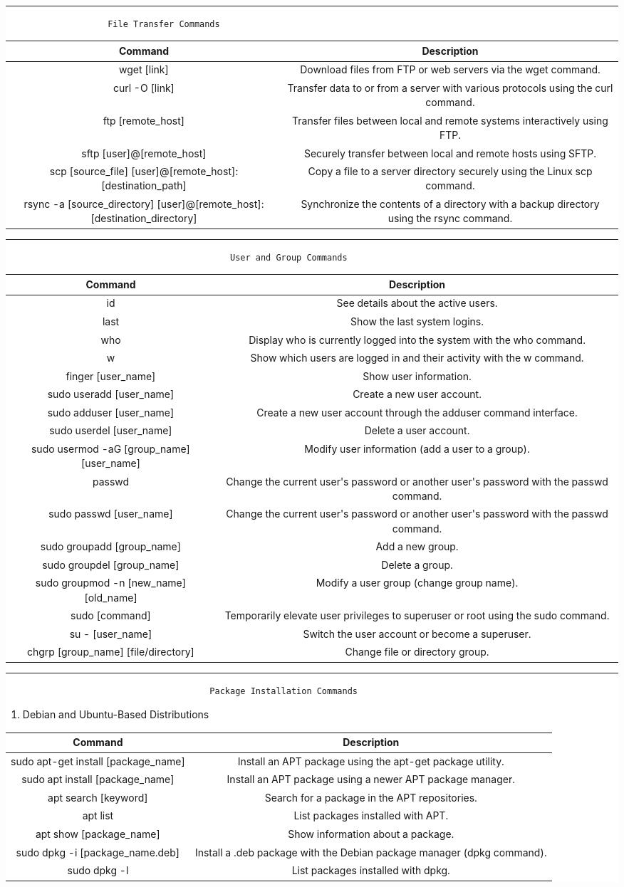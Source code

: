 -------------------------------------------------------------------------
						File Transfer Commands

|			Command                             | 				Description
:----------------------------------------------:|:----------------------------------------------------------------------------:
wget [link]		| Download files from FTP or web servers via the wget command.
curl -O [link]	| Transfer data to or from a server with various protocols using the curl command.
ftp [remote_host]	| Transfer files between local and remote systems interactively using FTP.
sftp [user]@[remote_host]	| Securely transfer between local and remote hosts using SFTP.
scp [source_file] [user]@[remote_host]:[destination_path]		| Copy a file to a server directory securely using the Linux scp command.
rsync -a [source_directory] [user]@[remote_host]:[destination_directory]	| Synchronize the contents of a directory with a backup directory using the rsync command.

-------------------------------------------------------------------------
												User and Group Commands

|			Command                             | 				Description
:----------------------------------------------:|:----------------------------------------------------------------------------:
id			| See details about the active users.
last		| Show the last system logins.
who			| Display who is currently logged into the system with the who command.
w			| Show which users are logged in and their activity with the w command.
finger [user_name]		| Show user information.
sudo useradd [user_name]	| Create a new user account.
sudo adduser [user_name]	| Create a new user account through the adduser command interface.
sudo userdel [user_name]	| Delete a user account.
sudo usermod -aG [group_name] [user_name]	| Modify user information (add a user to a group).
passwd			| Change the current user's password or another user's password with the passwd command.
sudo passwd [user_name]		|  Change the current user's password or another user's password with the passwd command.
sudo groupadd [group_name]		| Add a new group.
sudo groupdel [group_name]		| Delete a group.
sudo groupmod -n [new_name] [old_name]	| Modify a user group (change group name).
sudo [command]		| Temporarily elevate user privileges to superuser or root using the sudo command.
su - [user_name]	| Switch the user account or become a superuser.
chgrp [group_name] [file/directory]	| Change file or directory group.

-------------------------------------------------------------------------
											Package Installation Commands
											
1. Debian and Ubuntu-Based Distributions

|			Command                             | 				Description
:----------------------------------------------:|:----------------------------------------------------------------------------:
sudo apt-get install [package_name]			| Install an APT package using the apt-get package utility.
sudo apt install [package_name]					| Install an APT package using a newer APT package manager.
apt search [keyword] | Search for a package in the APT repositories.
apt list			| List packages installed with APT.
apt show [package_name]	|  Show information about a package.
sudo dpkg -i [package_name.deb]	| Install a .deb package with the Debian package manager (dpkg command).
sudo dpkg -l					| List packages installed with dpkg.
